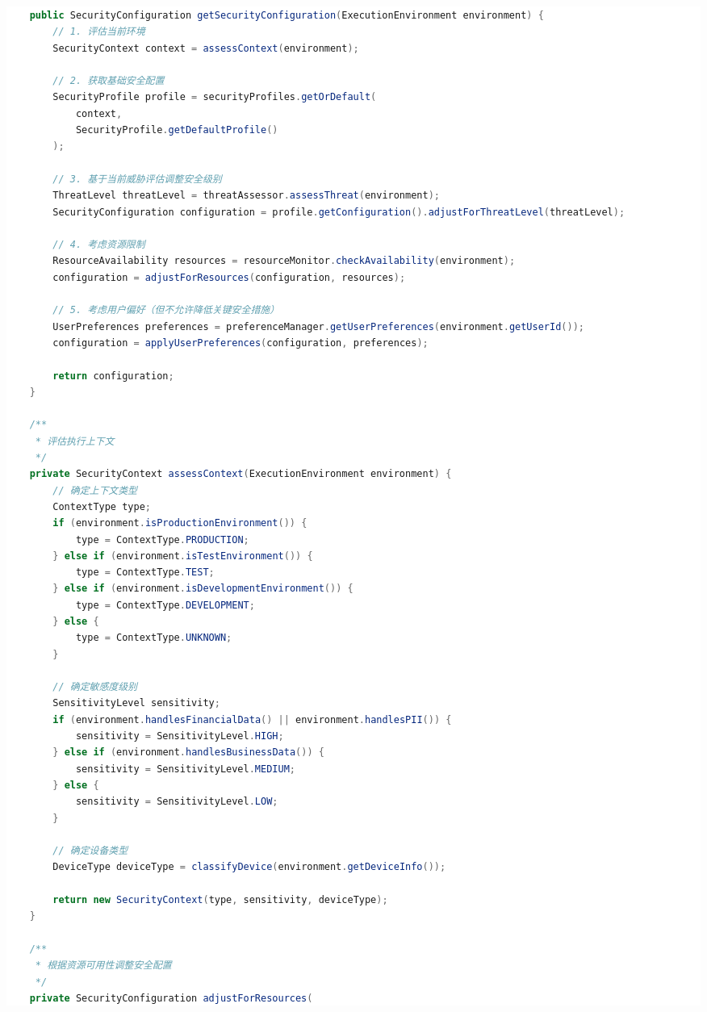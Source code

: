 ```java
    public SecurityConfiguration getSecurityConfiguration(ExecutionEnvironment environment) {
        // 1. 评估当前环境
        SecurityContext context = assessContext(environment);
        
        // 2. 获取基础安全配置
        SecurityProfile profile = securityProfiles.getOrDefault(
            context, 
            SecurityProfile.getDefaultProfile()
        );
        
        // 3. 基于当前威胁评估调整安全级别
        ThreatLevel threatLevel = threatAssessor.assessThreat(environment);
        SecurityConfiguration configuration = profile.getConfiguration().adjustForThreatLevel(threatLevel);
        
        // 4. 考虑资源限制
        ResourceAvailability resources = resourceMonitor.checkAvailability(environment);
        configuration = adjustForResources(configuration, resources);
        
        // 5. 考虑用户偏好（但不允许降低关键安全措施）
        UserPreferences preferences = preferenceManager.getUserPreferences(environment.getUserId());
        configuration = applyUserPreferences(configuration, preferences);
        
        return configuration;
    }
    
    /**
     * 评估执行上下文
     */
    private SecurityContext assessContext(ExecutionEnvironment environment) {
        // 确定上下文类型
        ContextType type;
        if (environment.isProductionEnvironment()) {
            type = ContextType.PRODUCTION;
        } else if (environment.isTestEnvironment()) {
            type = ContextType.TEST;
        } else if (environment.isDevelopmentEnvironment()) {
            type = ContextType.DEVELOPMENT;
        } else {
            type = ContextType.UNKNOWN;
        }
        
        // 确定敏感度级别
        SensitivityLevel sensitivity;
        if (environment.handlesFinancialData() || environment.handlesPII()) {
            sensitivity = SensitivityLevel.HIGH;
        } else if (environment.handlesBusinessData()) {
            sensitivity = SensitivityLevel.MEDIUM;
        } else {
            sensitivity = SensitivityLevel.LOW;
        }
        
        // 确定设备类型
        DeviceType deviceType = classifyDevice(environment.getDeviceInfo());
        
        return new SecurityContext(type, sensitivity, deviceType);
    }
    
    /**
     * 根据资源可用性调整安全配置
     */
    private SecurityConfiguration adjustForResources(
```